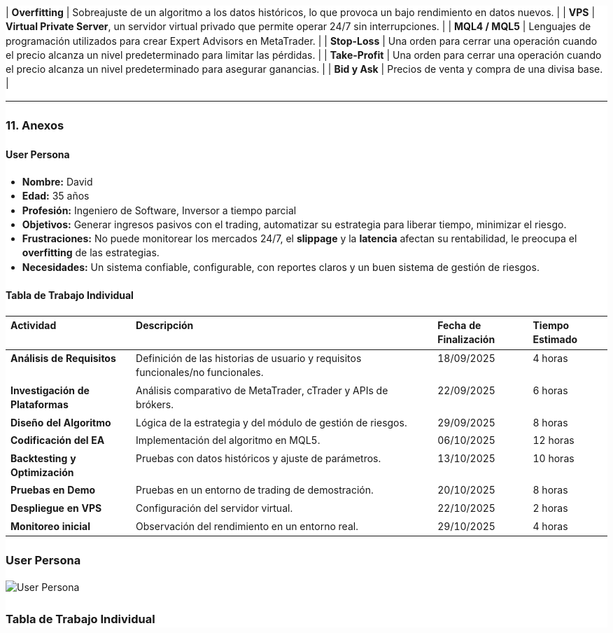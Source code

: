 | **Overfitting** | Sobreajuste de un algoritmo a los datos históricos, lo que provoca un bajo rendimiento en datos nuevos. |
| **VPS** | **Virtual Private Server**, un servidor virtual privado que permite operar 24/7 sin interrupciones. |
| **MQL4 / MQL5** | Lenguajes de programación utilizados para crear Expert Advisors en MetaTrader. |
| **Stop-Loss** | Una orden para cerrar una operación cuando el precio alcanza un nivel predeterminado para limitar las pérdidas. |
| **Take-Profit** | Una orden para cerrar una operación cuando el precio alcanza un nivel predeterminado para asegurar ganancias. |
| **Bid y Ask** | Precios de venta y compra de una divisa base. |

---

### 11. Anexos

#### **User Persona**

* **Nombre:** David
* **Edad:** 35 años
* **Profesión:** Ingeniero de Software, Inversor a tiempo parcial
* **Objetivos:** Generar ingresos pasivos con el trading, automatizar su estrategia para liberar tiempo, minimizar el riesgo.
* **Frustraciones:** No puede monitorear los mercados 24/7, el **slippage** y la **latencia** afectan su rentabilidad, le preocupa el **overfitting** de las estrategias.
* **Necesidades:** Un sistema confiable, configurable, con reportes claros y un buen sistema de gestión de riesgos.

#### **Tabla de Trabajo Individual**

| Actividad | Descripción | Fecha de Finalización | Tiempo Estimado |
| :--- | :--- | :--- | :--- |
| **Análisis de Requisitos** | Definición de las historias de usuario y requisitos funcionales/no funcionales. | 18/09/2025 | 4 horas |
| **Investigación de Plataformas** | Análisis comparativo de MetaTrader, cTrader y APIs de brókers. | 22/09/2025 | 6 horas |
| **Diseño del Algoritmo** | Lógica de la estrategia y del módulo de gestión de riesgos. | 29/09/2025 | 8 horas |
| **Codificación del EA** | Implementación del algoritmo en MQL5. | 06/10/2025 | 12 horas |
| **Backtesting y Optimización** | Pruebas con datos históricos y ajuste de parámetros. | 13/10/2025 | 10 horas |
| **Pruebas en Demo** | Pruebas en un entorno de trading de demostración. | 20/10/2025 | 8 horas |
| **Despliegue en VPS** | Configuración del servidor virtual. | 22/10/2025 | 2 horas |
| **Monitoreo inicial** | Observación del rendimiento en un entorno real. | 29/10/2025 | 4 horas |


### User Persona

![User Persona](https://via.placeholder.com/600x400)

### Tabla de Trabajo Individual
